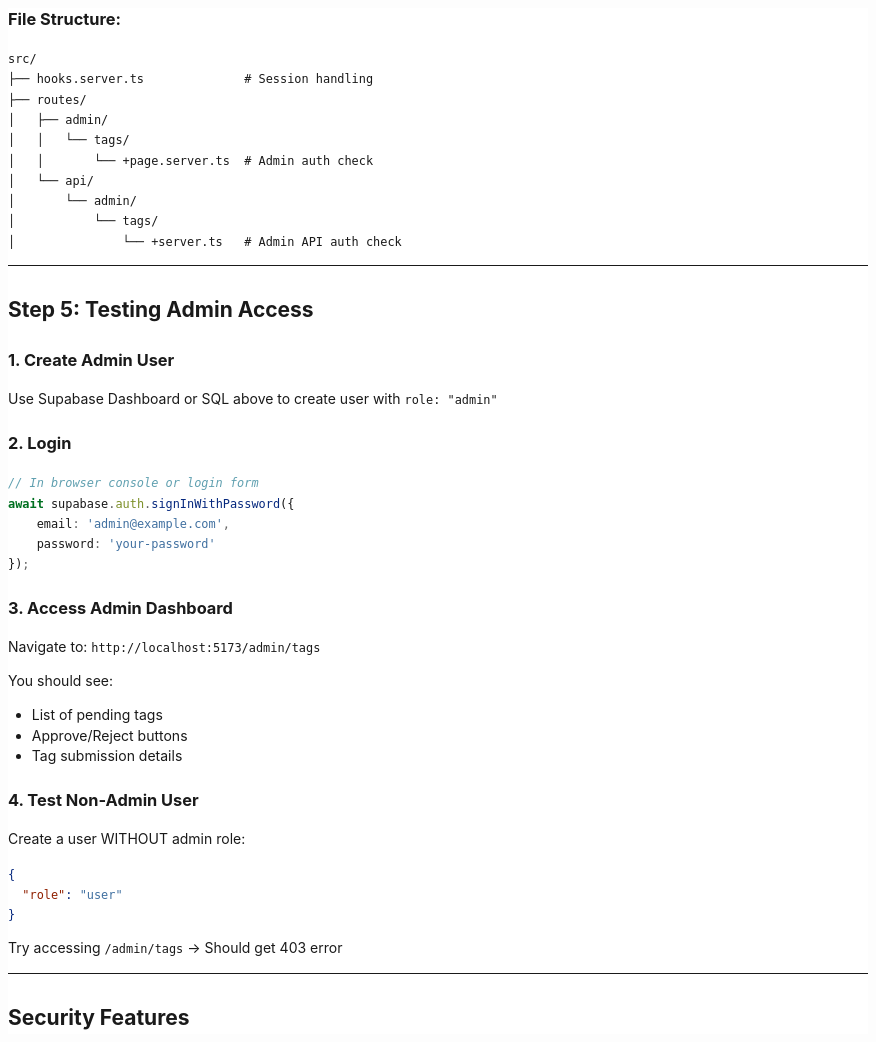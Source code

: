 ### File Structure:

```
src/
├── hooks.server.ts              # Session handling
├── routes/
│   ├── admin/
│   │   └── tags/
│   │       └── +page.server.ts  # Admin auth check
│   └── api/
│       └── admin/
│           └── tags/
│               └── +server.ts   # Admin API auth check
```

---

## Step 5: Testing Admin Access

### 1. Create Admin User
Use Supabase Dashboard or SQL above to create user with `role: "admin"`

### 2. Login
```typescript
// In browser console or login form
await supabase.auth.signInWithPassword({
	email: 'admin@example.com',
	password: 'your-password'
});
```

### 3. Access Admin Dashboard
Navigate to: `http://localhost:5173/admin/tags`

You should see:
- List of pending tags
- Approve/Reject buttons
- Tag submission details

### 4. Test Non-Admin User
Create a user WITHOUT admin role:
```json
{
  "role": "user"
}
```

Try accessing `/admin/tags` → Should get 403 error

---

## Security Features
